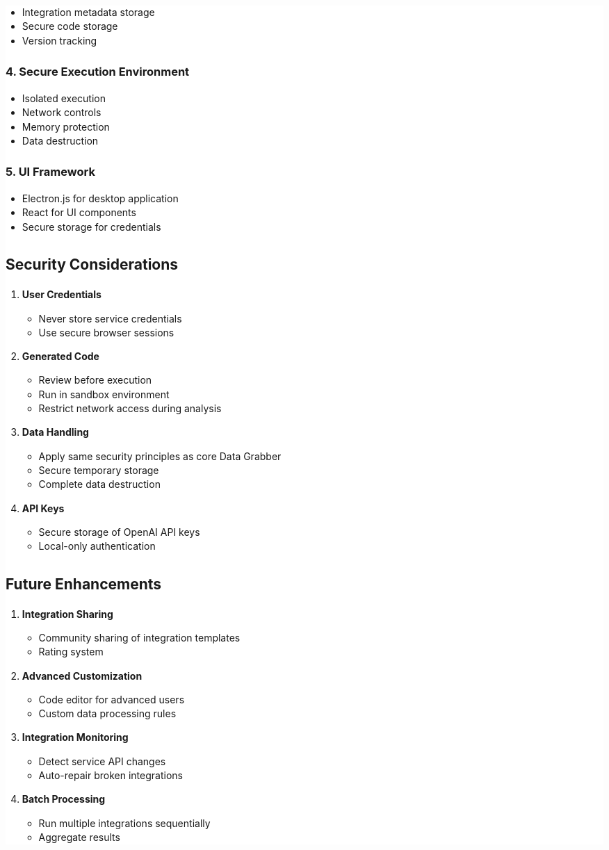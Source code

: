 - Integration metadata storage
- Secure code storage
- Version tracking

### 4. Secure Execution Environment

- Isolated execution
- Network controls
- Memory protection
- Data destruction

### 5. UI Framework

- Electron.js for desktop application
- React for UI components
- Secure storage for credentials

## Security Considerations

1. **User Credentials**
   - Never store service credentials
   - Use secure browser sessions

2. **Generated Code**
   - Review before execution
   - Run in sandbox environment
   - Restrict network access during analysis

3. **Data Handling**
   - Apply same security principles as core Data Grabber
   - Secure temporary storage
   - Complete data destruction

4. **API Keys**
   - Secure storage of OpenAI API keys
   - Local-only authentication

## Future Enhancements

1. **Integration Sharing**
   - Community sharing of integration templates
   - Rating system

2. **Advanced Customization**
   - Code editor for advanced users
   - Custom data processing rules

3. **Integration Monitoring**
   - Detect service API changes
   - Auto-repair broken integrations

4. **Batch Processing**
   - Run multiple integrations sequentially
   - Aggregate results